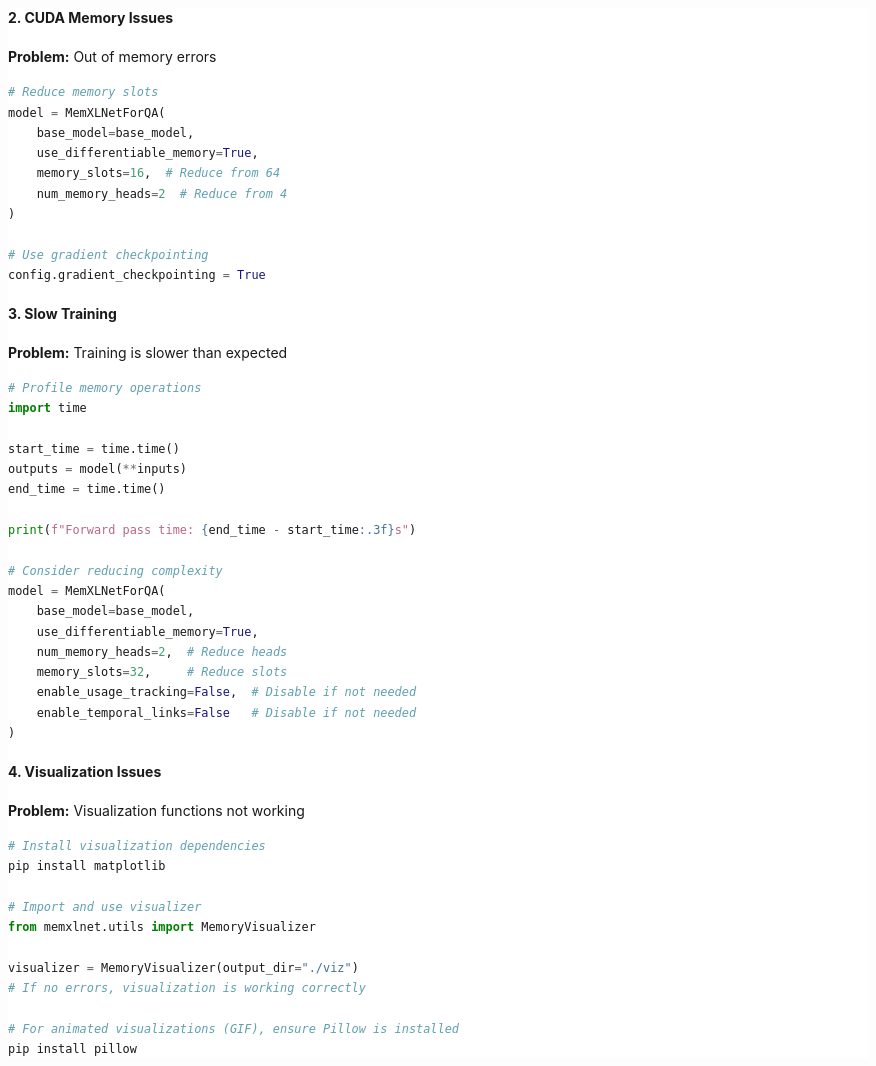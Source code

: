 #### 2. CUDA Memory Issues

**Problem:** Out of memory errors
```python
# Reduce memory slots
model = MemXLNetForQA(
    base_model=base_model,
    use_differentiable_memory=True,
    memory_slots=16,  # Reduce from 64
    num_memory_heads=2  # Reduce from 4
)

# Use gradient checkpointing
config.gradient_checkpointing = True
```

#### 3. Slow Training

**Problem:** Training is slower than expected
```python
# Profile memory operations
import time

start_time = time.time()
outputs = model(**inputs)
end_time = time.time()

print(f"Forward pass time: {end_time - start_time:.3f}s")

# Consider reducing complexity
model = MemXLNetForQA(
    base_model=base_model,
    use_differentiable_memory=True,
    num_memory_heads=2,  # Reduce heads
    memory_slots=32,     # Reduce slots
    enable_usage_tracking=False,  # Disable if not needed
    enable_temporal_links=False   # Disable if not needed
)
```

#### 4. Visualization Issues

**Problem:** Visualization functions not working
```python
# Install visualization dependencies
pip install matplotlib

# Import and use visualizer
from memxlnet.utils import MemoryVisualizer

visualizer = MemoryVisualizer(output_dir="./viz")
# If no errors, visualization is working correctly

# For animated visualizations (GIF), ensure Pillow is installed
pip install pillow
```
